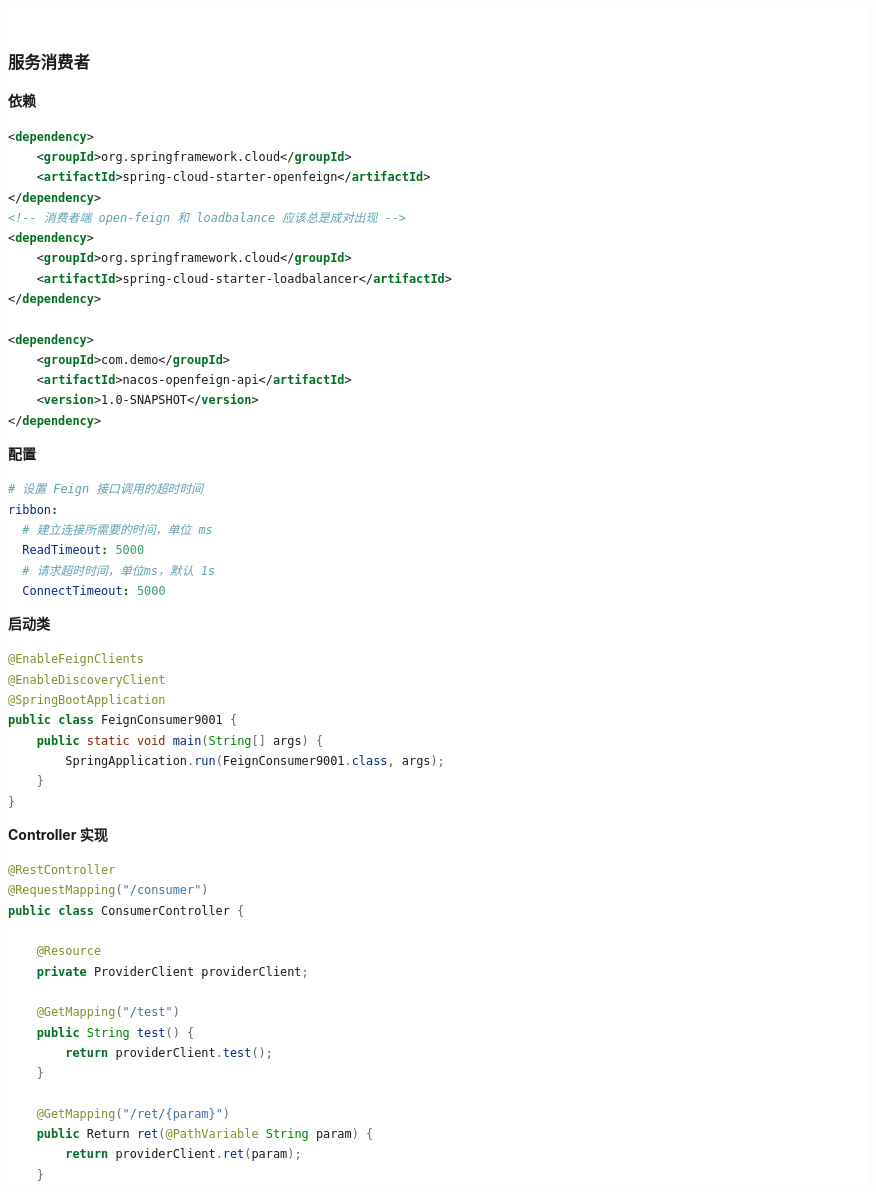 <br>

### 服务消费者

**依赖**

```xml
<dependency>
    <groupId>org.springframework.cloud</groupId>
    <artifactId>spring-cloud-starter-openfeign</artifactId>
</dependency>
<!-- 消费者端 open-feign 和 loadbalance 应该总是成对出现 -->
<dependency>
    <groupId>org.springframework.cloud</groupId>
    <artifactId>spring-cloud-starter-loadbalancer</artifactId>
</dependency>

<dependency>
    <groupId>com.demo</groupId>
    <artifactId>nacos-openfeign-api</artifactId>
    <version>1.0-SNAPSHOT</version>
</dependency>
```

**配置**

```yml
# 设置 Feign 接口调用的超时时间
ribbon:
  # 建立连接所需要的时间，单位 ms
  ReadTimeout: 5000
  # 请求超时时间，单位ms，默认 1s
  ConnectTimeout: 5000
```

**启动类**

```java
@EnableFeignClients
@EnableDiscoveryClient
@SpringBootApplication
public class FeignConsumer9001 {
    public static void main(String[] args) {
        SpringApplication.run(FeignConsumer9001.class, args);
    }
}
```

**Controller 实现**

```java
@RestController
@RequestMapping("/consumer")
public class ConsumerController {

    @Resource
    private ProviderClient providerClient;

    @GetMapping("/test")
    public String test() {
        return providerClient.test();
    }

    @GetMapping("/ret/{param}")
    public Return ret(@PathVariable String param) {
        return providerClient.ret(param);
    }

```